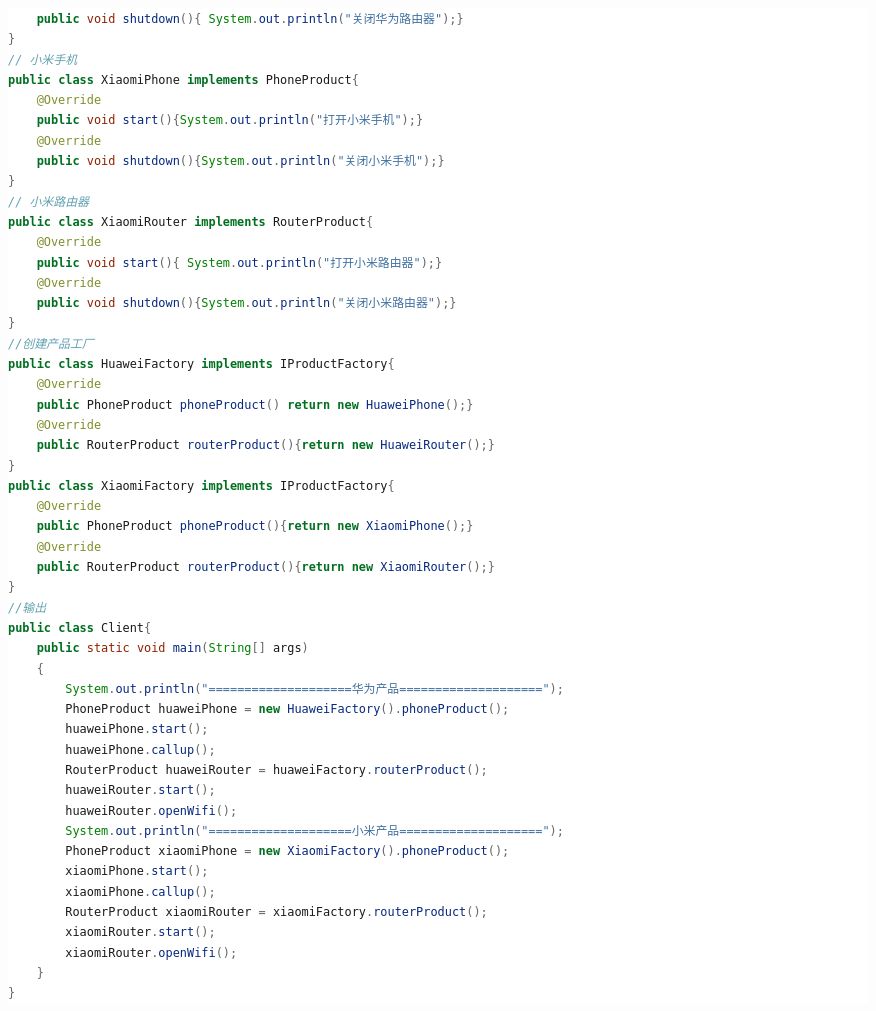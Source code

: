 ```java
    public void shutdown(){ System.out.println("关闭华为路由器");}
}
// 小米手机
public class XiaomiPhone implements PhoneProduct{
    @Override
    public void start(){System.out.println("打开小米手机");}
    @Override
    public void shutdown(){System.out.println("关闭小米手机");}
}
// 小米路由器
public class XiaomiRouter implements RouterProduct{
    @Override
    public void start(){ System.out.println("打开小米路由器");}
    @Override
    public void shutdown(){System.out.println("关闭小米路由器");}
}
//创建产品工厂
public class HuaweiFactory implements IProductFactory{
    @Override
    public PhoneProduct phoneProduct() return new HuaweiPhone();}
    @Override
    public RouterProduct routerProduct(){return new HuaweiRouter();}
}
public class XiaomiFactory implements IProductFactory{
    @Override
    public PhoneProduct phoneProduct(){return new XiaomiPhone();}
    @Override
    public RouterProduct routerProduct(){return new XiaomiRouter();}
}
//输出
public class Client{
    public static void main(String[] args)
    {
        System.out.println("====================华为产品====================");
        PhoneProduct huaweiPhone = new HuaweiFactory().phoneProduct();
        huaweiPhone.start();
        huaweiPhone.callup();
        RouterProduct huaweiRouter = huaweiFactory.routerProduct();
        huaweiRouter.start();
        huaweiRouter.openWifi();
        System.out.println("====================小米产品====================");
        PhoneProduct xiaomiPhone = new XiaomiFactory().phoneProduct();
        xiaomiPhone.start();
        xiaomiPhone.callup();
        RouterProduct xiaomiRouter = xiaomiFactory.routerProduct();
        xiaomiRouter.start();
        xiaomiRouter.openWifi();
    }
}
```
